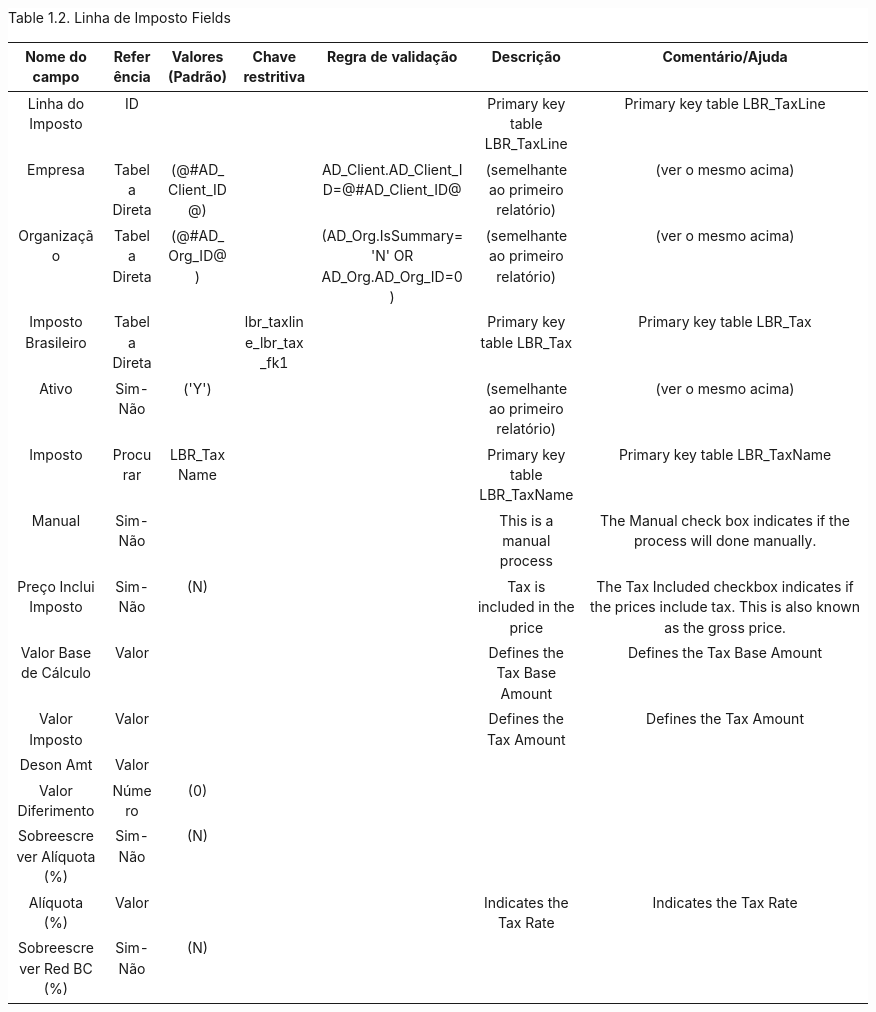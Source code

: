 <div id="d119886e169" class="table">

<div class="table-title">

Table 1.2. Linha de Imposto
Fields

</div>

<div class="table-contents">

|         Nome do campo         |      Referência      |   Valores (Padrão)   |        Chave restritiva         |                 Regra de validação                 |                  Descrição                   |                                                   Comentário/Ajuda                                                    |
| :---------------------------: | :------------------: | :------------------: | :-----------------------------: | :------------------------------------------------: | :------------------------------------------: | :-------------------------------------------------------------------------------------------------------------------: |
|       Linha do Imposto        |          ID          |                      |                                 |                                                    |        Primary key table LBR\_TaxLine        |                                            Primary key table LBR\_TaxLine                                             |
|            Empresa            |    Tabela Direta     | (@\#AD\_Client\_ID@) |                                 |    AD\_Client.AD\_Client\_ID=@\#AD\_Client\_ID@    |      (semelhante ao primeiro relatório)      |                                                  (ver o mesmo acima)                                                  |
|          Organização          |    Tabela Direta     |  (@\#AD\_Org\_ID@)   |                                 |  (AD\_Org.IsSummary='N' OR AD\_Org.AD\_Org\_ID=0)  |      (semelhante ao primeiro relatório)      |                                                  (ver o mesmo acima)                                                  |
|      Imposto Brasileiro       |    Tabela Direta     |                      |   lbr\_taxline\_lbr\_tax\_fk1   |                                                    |          Primary key table LBR\_Tax          |                                              Primary key table LBR\_Tax                                               |
|             Ativo             |       Sim-Não        |        ('Y')         |                                 |                                                    |      (semelhante ao primeiro relatório)      |                                                  (ver o mesmo acima)                                                  |
|            Imposto            |       Procurar       |     LBR\_TaxName     |                                 |                                                    |        Primary key table LBR\_TaxName        |                                            Primary key table LBR\_TaxName                                             |
|            Manual             |       Sim-Não        |                      |                                 |                                                    |           This is a manual process           |                           The Manual check box indicates if the process will done manually.                           |
|     Preço Inclui Imposto      |       Sim-Não        |         (N)          |                                 |                                                    |         Tax is included in the price         |         The Tax Included checkbox indicates if the prices include tax. This is also known as the gross price.         |
|     Valor Base de Cálculo     |        Valor         |                      |                                 |                                                    |         Defines the Tax Base Amount          |                                              Defines the Tax Base Amount                                              |
|         Valor Imposto         |        Valor         |                      |                                 |                                                    |            Defines the Tax Amount            |                                                Defines the Tax Amount                                                 |
|           Deson Amt           |        Valor         |                      |                                 |                                                    |                                              |                                                                                                                       |
|       Valor Diferimento       |        Número        |         (0)          |                                 |                                                    |                                              |                                                                                                                       |
|  Sobreescrever Alíquota (%)   |       Sim-Não        |         (N)          |                                 |                                                    |                                              |                                                                                                                       |
|         Alíquota (%)          |        Valor         |                      |                                 |                                                    |            Indicates the Tax Rate            |                                                Indicates the Tax Rate                                                 |
|   Sobreescrever Red BC (%)    |       Sim-Não        |         (N)          |                                 |                                                    |                                              |                                                                                                                       |